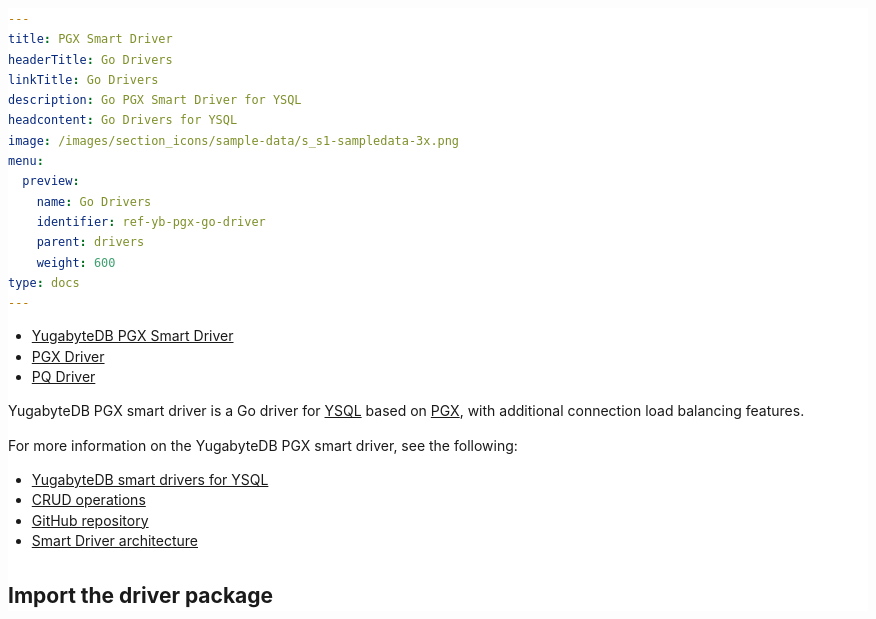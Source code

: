 ```yaml
---
title: PGX Smart Driver
headerTitle: Go Drivers
linkTitle: Go Drivers
description: Go PGX Smart Driver for YSQL
headcontent: Go Drivers for YSQL
image: /images/section_icons/sample-data/s_s1-sampledata-3x.png
menu:
  preview:
    name: Go Drivers
    identifier: ref-yb-pgx-go-driver
    parent: drivers
    weight: 600
type: docs
---
```


<ul class="nav nav-tabs-alt nav-tabs-yb">
   <li >
    <a href="../yb-pgx-reference/" class="nav-link active">
      <i class="icon-postgres" aria-hidden="true"></i>
       YugabyteDB PGX Smart Driver
    </a>
  </li>

  <li >
    <a href="../pgx-reference/" class="nav-link">
      <i class="icon-postgres" aria-hidden="true"></i>
      PGX Driver
    </a>
  </li>

  <li >
    <a href="../pq-reference/" class="nav-link">
      <i class="icon-postgres" aria-hidden="true"></i>
      PQ Driver
    </a>
  </li>

</ul>

YugabyteDB PGX smart driver is a Go driver for [YSQL](../../../../api/ysql/) based on [PGX](https://github.com/jackc/pgx/), with additional connection load balancing features.

For more information on the YugabyteDB PGX smart driver, see the following:

- [YugabyteDB smart drivers for YSQL](../../../../drivers-orms/smart-drivers/)
- [CRUD operations](../../../../drivers-orms/go/yb-pgx)
- [GitHub repository](https://github.com/yugabyte/pgx)
- [Smart Driver architecture](https://github.com/yugabyte/yugabyte-db/blob/master/architecture/design/smart-driver.md)

## Import the driver package

